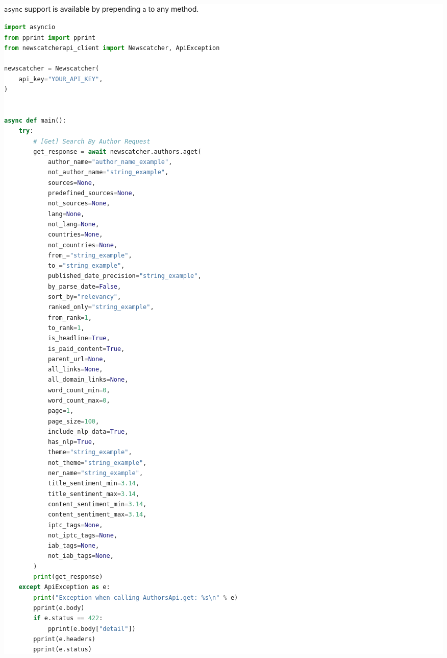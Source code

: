 `async` support is available by prepending `a` to any method.

```python
import asyncio
from pprint import pprint
from newscatcherapi_client import Newscatcher, ApiException

newscatcher = Newscatcher(
    api_key="YOUR_API_KEY",
)


async def main():
    try:
        # [Get] Search By Author Request
        get_response = await newscatcher.authors.aget(
            author_name="author_name_example",
            not_author_name="string_example",
            sources=None,
            predefined_sources=None,
            not_sources=None,
            lang=None,
            not_lang=None,
            countries=None,
            not_countries=None,
            from_="string_example",
            to_="string_example",
            published_date_precision="string_example",
            by_parse_date=False,
            sort_by="relevancy",
            ranked_only="string_example",
            from_rank=1,
            to_rank=1,
            is_headline=True,
            is_paid_content=True,
            parent_url=None,
            all_links=None,
            all_domain_links=None,
            word_count_min=0,
            word_count_max=0,
            page=1,
            page_size=100,
            include_nlp_data=True,
            has_nlp=True,
            theme="string_example",
            not_theme="string_example",
            ner_name="string_example",
            title_sentiment_min=3.14,
            title_sentiment_max=3.14,
            content_sentiment_min=3.14,
            content_sentiment_max=3.14,
            iptc_tags=None,
            not_iptc_tags=None,
            iab_tags=None,
            not_iab_tags=None,
        )
        print(get_response)
    except ApiException as e:
        print("Exception when calling AuthorsApi.get: %s\n" % e)
        pprint(e.body)
        if e.status == 422:
            pprint(e.body["detail"])
        pprint(e.headers)
        pprint(e.status)
```